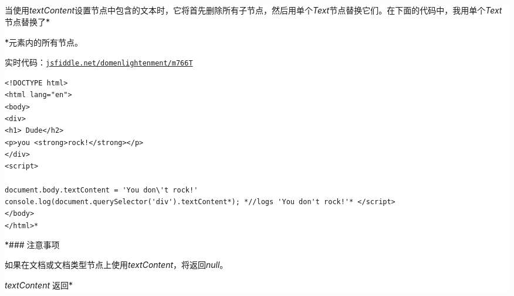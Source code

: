 当使用*textContent*设置节点中包含的文本时，它将首先删除所有子节点，然后用单个*Text*节点替换它们。在下面的代码中，我用单个*Text*节点替换了*<div>*元素内的所有节点。

实时代码：[`jsfiddle.net/domenlightenment/m766T`](http://jsfiddle.net/domenlightenment/m766T)

```
<!DOCTYPE html>
<html lang="en">
<body>
<div>
<h1> Dude</h2>
<p>you <strong>rock!</strong></p>
</div>
<script>

document.body.textContent = 'You don\'t rock!'
console.log(document.querySelector('div').textContent*); *//logs 'You don't rock!'* </script>
</body>
</html>* 
```

*### 注意事项

如果在文档或文档类型节点上使用*textContent*，将返回*null*。

*textContent* 返回*<script>*和*<style>*元素中的内容

## 7.9 *textContent*和*innerText*之间的区别

现代大多数浏览器（除了 Firefox）支持一个看似类似的属性*innerText*，但这些属性并不相同。你应该注意*textContent*和*innerText*之间的以下区别。

+   *innerText*了解 CSS。因此，如果您有隐藏文本，*innerText*会忽略此文本，而*textContent*不会

+   因为*innerText*关心 CSS，它会触发回流，而*textContent*不会

+   *innerText*忽略*<script>*和*<style>*元素中包含的*Text*节点

+   *innerText*，与*textContent*不同，会规范化返回的文本。只需将*textContent*视为返回文档中的内容，其中标记已被移除。这将包括空格、换行和回车符

+   *innerText*被认为是非标准的和特定于浏览器，而*textContent*是根据 DOM 规范实现的

如果您打算使用*innerText*，您将不得不为 Firefox 创建一个解决方法。

## 7.10 使用*normalize()*将兄弟*Text*节点合并为一个文本节点

当文本以编程方式添加到 DOM 时，通常会遇到兄弟*Text*节点。为了消除不包含*Element*节点的兄弟*Text*节点，我们可以使用*normalize()*。这将把 DOM 中的兄弟文本节点连接成一个单一的*Text*节点。在下面的代码中，我创建兄弟文本，将其附加到 DOM，然后对其进行规范化。

实时代码：[`jsfiddle.net/domenlightenment/LG9WR`](http://jsfiddle.net/domenlightenment/LG9WR)

```
<!DOCTYPE html>
<html lang="en">
<body>
<div></div>
<script>

var pElementNode = document.createElement('p');
var textNodeHi = document.createTextNode('Hi');
var textNodeCody = document.createTextNode('Cody');

pElementNode.appendChild(textNodeHi);
pElementNode.appendChild(textNodeCody);

document.querySelector('div').appendChild(pElementNode);

console.log(document.querySelector('p').childNodes.length); *//logs 2*

document.querySelector('div').normalize(); *//combine our sibling text nodes*

console.log(document.querySelector('p').childNodes.length); *//logs 1*
```
